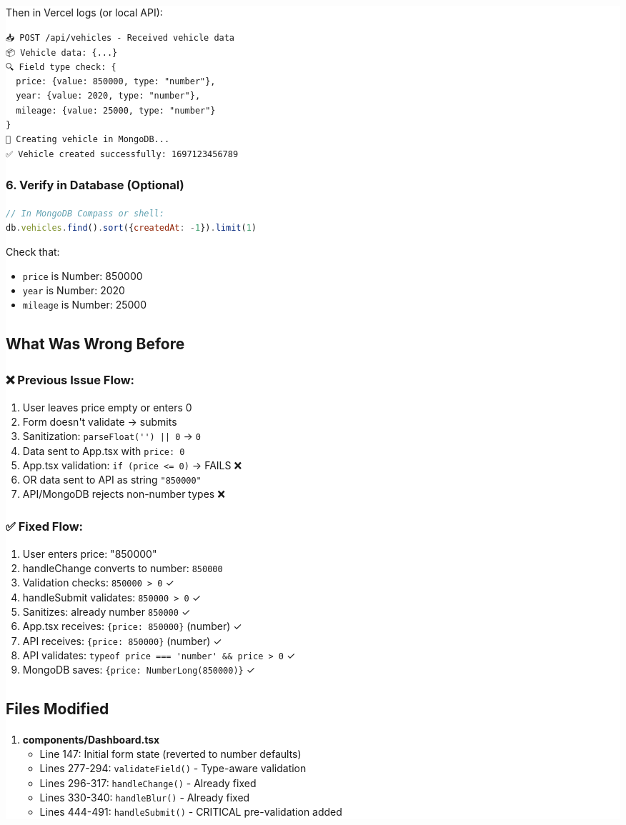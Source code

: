 Then in Vercel logs (or local API):
```
📥 POST /api/vehicles - Received vehicle data
📦 Vehicle data: {...}
🔍 Field type check: {
  price: {value: 850000, type: "number"},
  year: {value: 2020, type: "number"},
  mileage: {value: 25000, type: "number"}
}
💾 Creating vehicle in MongoDB...
✅ Vehicle created successfully: 1697123456789
```

### 6. Verify in Database (Optional)
```javascript
// In MongoDB Compass or shell:
db.vehicles.find().sort({createdAt: -1}).limit(1)
```

Check that:
- `price` is Number: 850000
- `year` is Number: 2020
- `mileage` is Number: 25000

## What Was Wrong Before

### ❌ Previous Issue Flow:
1. User leaves price empty or enters 0
2. Form doesn't validate → submits
3. Sanitization: `parseFloat('') || 0` → `0`
4. Data sent to App.tsx with `price: 0`
5. App.tsx validation: `if (price <= 0)` → FAILS ❌
6. OR data sent to API as string `"850000"`
7. API/MongoDB rejects non-number types ❌

### ✅ Fixed Flow:
1. User enters price: "850000"
2. handleChange converts to number: `850000`
3. Validation checks: `850000 > 0` ✓
4. handleSubmit validates: `850000 > 0` ✓
5. Sanitizes: already number `850000` ✓
6. App.tsx receives: `{price: 850000}` (number) ✓
7. API receives: `{price: 850000}` (number) ✓
8. API validates: `typeof price === 'number' && price > 0` ✓
9. MongoDB saves: `{price: NumberLong(850000)}` ✓

## Files Modified

1. **components/Dashboard.tsx**
   - Line 147: Initial form state (reverted to number defaults)
   - Lines 277-294: `validateField()` - Type-aware validation
   - Lines 296-317: `handleChange()` - Already fixed
   - Lines 330-340: `handleBlur()` - Already fixed
   - Lines 444-491: `handleSubmit()` - CRITICAL pre-validation added

